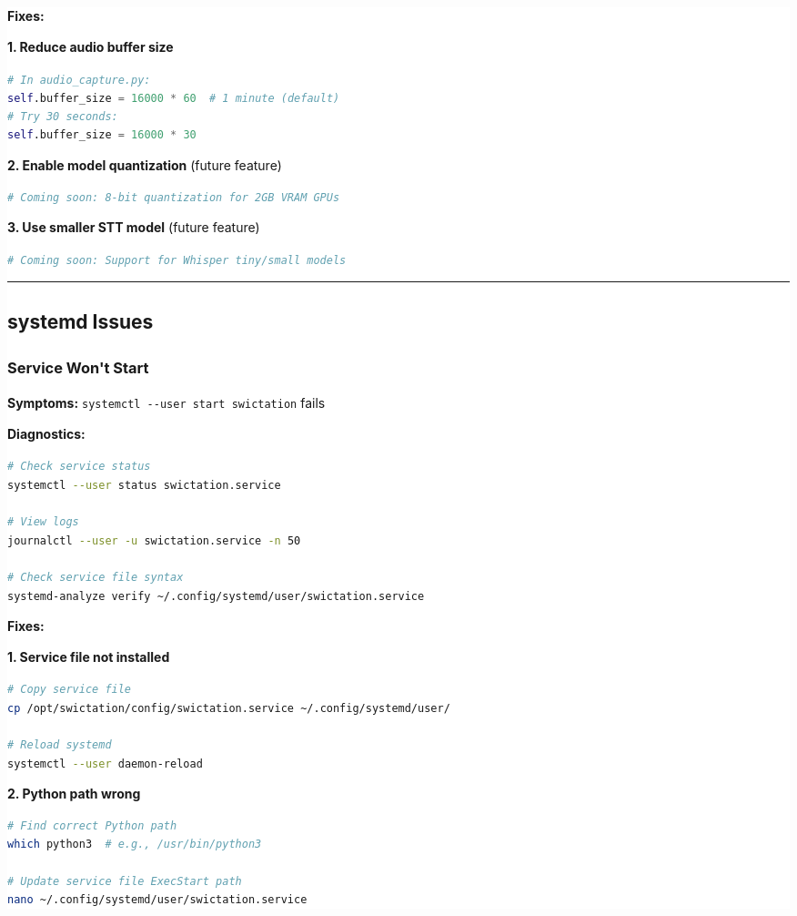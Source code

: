 **Fixes:**

**1. Reduce audio buffer size**
```python
# In audio_capture.py:
self.buffer_size = 16000 * 60  # 1 minute (default)
# Try 30 seconds:
self.buffer_size = 16000 * 30
```

**2. Enable model quantization** (future feature)
```python
# Coming soon: 8-bit quantization for 2GB VRAM GPUs
```

**3. Use smaller STT model** (future feature)
```python
# Coming soon: Support for Whisper tiny/small models
```

---

## systemd Issues

### Service Won't Start

**Symptoms:** `systemctl --user start swictation` fails

**Diagnostics:**
```bash
# Check service status
systemctl --user status swictation.service

# View logs
journalctl --user -u swictation.service -n 50

# Check service file syntax
systemd-analyze verify ~/.config/systemd/user/swictation.service
```

**Fixes:**

**1. Service file not installed**
```bash
# Copy service file
cp /opt/swictation/config/swictation.service ~/.config/systemd/user/

# Reload systemd
systemctl --user daemon-reload
```

**2. Python path wrong**
```bash
# Find correct Python path
which python3  # e.g., /usr/bin/python3

# Update service file ExecStart path
nano ~/.config/systemd/user/swictation.service
```
